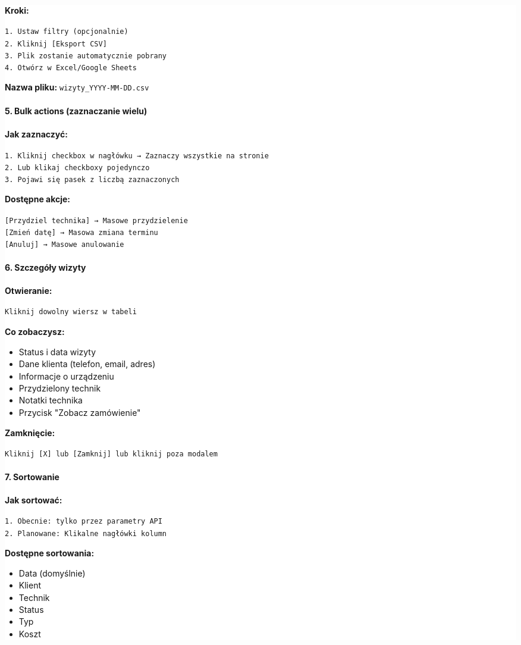 **Kroki:**
```
1. Ustaw filtry (opcjonalnie)
2. Kliknij [Eksport CSV]
3. Plik zostanie automatycznie pobrany
4. Otwórz w Excel/Google Sheets
```

**Nazwa pliku:** `wizyty_YYYY-MM-DD.csv`

#### 5. Bulk actions (zaznaczanie wielu)

**Jak zaznaczyć:**
```
1. Kliknij checkbox w nagłówku → Zaznaczy wszystkie na stronie
2. Lub klikaj checkboxy pojedynczo
3. Pojawi się pasek z liczbą zaznaczonych
```

**Dostępne akcje:**
```
[Przydziel technika] → Masowe przydzielenie
[Zmień datę] → Masowa zmiana terminu
[Anuluj] → Masowe anulowanie
```

#### 6. Szczegóły wizyty

**Otwieranie:**
```
Kliknij dowolny wiersz w tabeli
```

**Co zobaczysz:**
- Status i data wizyty
- Dane klienta (telefon, email, adres)
- Informacje o urządzeniu
- Przydzielony technik
- Notatki technika
- Przycisk "Zobacz zamówienie"

**Zamknięcie:**
```
Kliknij [X] lub [Zamknij] lub kliknij poza modalem
```

#### 7. Sortowanie

**Jak sortować:**
```
1. Obecnie: tylko przez parametry API
2. Planowane: Klikalne nagłówki kolumn
```

**Dostępne sortowania:**
- Data (domyślnie)
- Klient
- Technik
- Status
- Typ
- Koszt
